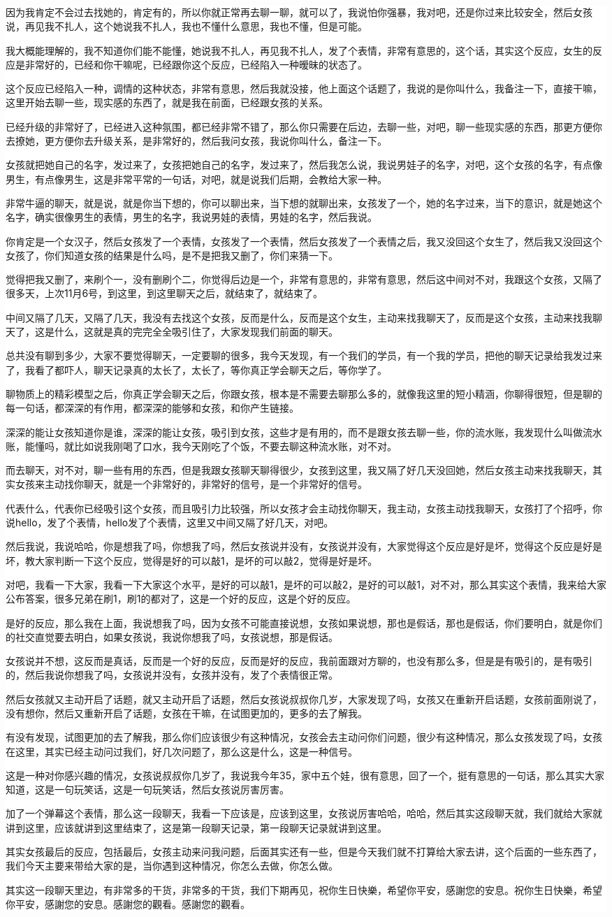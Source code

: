 因为我肯定不会过去找她的，肯定有的，所以你就正常再去聊一聊，就可以了，我说怕你强暴，我对吧，还是你过来比较安全，然后女孩说，再见我不扎人，这个她说我不扎人，我也不懂什么意思，我也不懂，但是可能。

我大概能理解的，我不知道你们能不能懂，她说我不扎人，再见我不扎人，发了个表情，非常有意思的，这个话，其实这个反应，女生的反应是非常好的，已经和你干嘛呢，已经跟你这个反应，已经陷入一种暧昧的状态了。

这个反应已经陷入一种，调情的这种状态，非常有意思，然后我就没接，他上面这个话题了，我说的是你叫什么，我备注一下，直接干嘛，这里开始去聊一些，现实感的东西了，就是我在前面，已经跟女孩的关系。

已经升级的非常好了，已经进入这种氛围，都已经非常不错了，那么你只需要在后边，去聊一些，对吧，聊一些现实感的东西，那更方便你去撩她，更方便你去升级关系，是非常好的，然后我问女孩，我说你叫什么，备注一下。

女孩就把她自己的名字，发过来了，女孩把她自己的名字，发过来了，然后我怎么说，我说男娃子的名字，对吧，这个女孩的名字，有点像男生，有点像男生，这是非常平常的一句话，对吧，就是说我们后期，会教给大家一种。

非常牛逼的聊天，就是说，就是你当下想的，你可以聊出来，当下想的就聊出来，女孩发了一个，她的名字过来，当下的意识，就是她这个名字，确实很像男生的表情，男生的名字，我说男娃的表情，男娃的名字，然后我说。

你肯定是一个女汉子，然后女孩发了一个表情，女孩发了一个表情，然后女孩发了一个表情之后，我又没回这个女生了，然后我又没回这个女孩了，你们知道女孩的结果是什么吗，是不是把我又删了，你们来猜一下。

觉得把我又删了，来刷个一，没有删刷个二，你觉得后边是一个，非常有意思的，非常有意思，然后这中间对不对，我跟这个女孩，又隔了很多天，上次11月6号，到这里，到这里聊天之后，就结束了，就结束了。

中间又隔了几天，又隔了几天，我没有去找这个女孩，反而是什么，反而是这个女生，主动来找我聊天了，反而是这个女孩，主动来找我聊天了，这是什么，这就是真的完完全全吸引住了，大家发现我们前面的聊天。

总共没有聊到多少，大家不要觉得聊天，一定要聊的很多，我今天发现，有一个我们的学员，有一个我的学员，把他的聊天记录给我发过来了，我看了都吓人，聊天记录真的太长了，太长了，等你真正学会聊天之后，等你学了。

聊物质上的精彩模型之后，你真正学会聊天之后，你跟女孩，根本是不需要去聊那么多的，就像我这里的短小精涵，你聊得很短，但是聊的每一句话，都深深的有作用，都深深的能够和女孩，和你产生链接。

深深的能让女孩知道你是谁，深深的能让女孩，吸引到女孩，这些才是有用的，而不是跟女孩去聊一些，你的流水账，我发现什么叫做流水账，能懂吗，就比如说我刚喝了口水，我今天刚吃了个饭，不要去聊这种流水账，对不对。

而去聊天，对不对，聊一些有用的东西，但是我跟女孩聊天聊得很少，女孩到这里，我又隔了好几天没回她，然后女孩主动来找我聊天，其实女孩来主动找你聊天，就是一个非常好的，非常好的信号，是一个非常好的信号。

代表什么，代表你已经吸引这个女孩，而且吸引力比较强，所以女孩才会主动找你聊天，我主动，女孩主动找我聊天，女孩打了个招呼，你说hello，发了个表情，hello发了个表情，这里又中间又隔了好几天，对吧。

然后我说，我说哈哈，你是想我了吗，你想我了吗，然后女孩说并没有，女孩说并没有，大家觉得这个反应是好是坏，觉得这个反应是好是坏，教大家判断一下这个反应，觉得是好的可以敲1，是坏的可以敲2，觉得是好是坏。

对吧，我看一下大家，我看一下大家这个水平，是好的可以敲1，是坏的可以敲2，是好的可以敲1，对不对，那么其实这个表情，我来给大家公布答案，很多兄弟在刷1，刷1的都对了，这是一个好的反应，这是个好的反应。

是好的反应，那么我在上面，我说想我了吗，因为女孩不可能直接说想，女孩如果说想，那也是假话，那也是假话，你们要明白，就是你们的社交直觉要去明白，如果女孩说，我说你想我了吗，女孩说想，那是假话。

女孩说并不想，这反而是真话，反而是一个好的反应，反而是好的反应，我前面跟对方聊的，也没有那么多，但是是有吸引的，是有吸引的，然后我说你想我了吗，女孩说并没有，女孩并没有，发了个表情很正常。

然后女孩就又主动开启了话题，就又主动开启了话题，然后女孩说叔叔你几岁，大家发现了吗，女孩又在重新开启话题，女孩前面刚说了，没有想你，然后又重新开启了话题，女孩在干嘛，在试图更加的，更多的去了解我。

有没有发现，试图更加的去了解我，那么你们应该很少有这种情况，女孩会去主动问你们问题，很少有这种情况，那么女孩发现了吗，女孩在这里，其实已经主动问过我们，好几次问题了，那么这是什么，这是一种信号。

这是一种对你感兴趣的情况，女孩说叔叔你几岁了，我说我今年35，家中五个娃，很有意思，回了一个，挺有意思的一句话，那么其实大家知道，这是一句玩笑话，这是一句玩笑话，然后女孩说厉害厉害。

加了一个弹幕这个表情，那么这一段聊天，我看一下应该是，应该到这里，女孩说厉害哈哈，哈哈，然后其实这段聊天就，我们就给大家就讲到这里，应该就讲到这里结束了，这是第一段聊天记录，第一段聊天记录就讲到这里。

其实女孩最后的反应，包括最后，女孩主动来问我问题，后面其实还有一些，但是今天我们就不打算给大家去讲，这个后面的一些东西了，我们今天主要来带给大家的是，当你遇到这种情况，你怎么去做，你怎么做。

其实这一段聊天里边，有非常多的干货，非常多的干货，我们下期再见，祝你生日快樂，希望你平安，感謝您的安息。祝你生日快樂，希望你平安，感謝您的安息。感謝您的觀看。感謝您的觀看。

